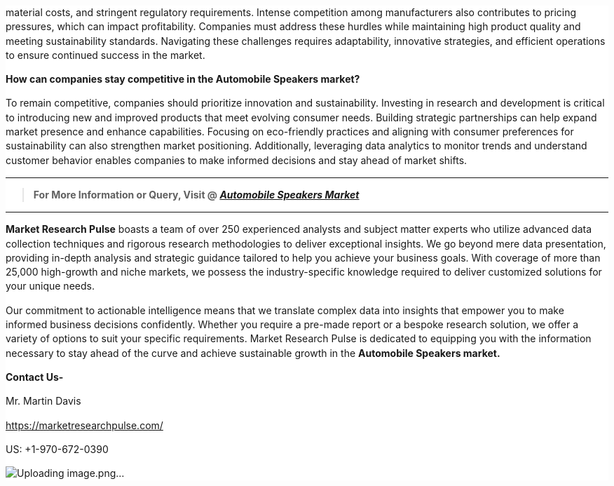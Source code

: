 material costs, and stringent regulatory requirements. Intense competition among manufacturers also contributes to pricing pressures, which can impact profitability. Companies must address these hurdles while maintaining high product quality and meeting sustainability standards. Navigating these challenges requires adaptability, innovative strategies, and efficient operations to ensure continued success in the market.</p><p><strong>How can companies stay competitive in the Automobile Speakers market?</strong></p><p>To remain competitive, companies should prioritize innovation and sustainability. Investing in research and development is critical to introducing new and improved products that meet evolving consumer needs. Building strategic partnerships can help expand market presence and enhance capabilities. Focusing on eco-friendly practices and aligning with consumer preferences for sustainability can also strengthen market positioning. Additionally, leveraging data analytics to monitor trends and understand customer behavior enables companies to make informed decisions and stay ahead of market shifts.</p><hr /><blockquote><p><strong>For More Information or Query, Visit @&nbsp;<em><a href="https://marketresearchpulse.com/report/107777/automobile-speakers-market?utm_source=Linkedin&utm_medium=027">Automobile Speakers Market</a></em></strong></p></blockquote><hr /><p><strong>Market Research Pulse</strong> boasts a team of over 250 experienced analysts and subject matter experts who utilize advanced data collection techniques and rigorous research methodologies to deliver exceptional insights. We go beyond mere data presentation, providing in-depth analysis and strategic guidance tailored to help you achieve your business goals. With coverage of more than 25,000 high-growth and niche markets, we possess the industry-specific knowledge required to deliver customized solutions for your unique needs.</p><p>Our commitment to actionable intelligence means that we translate complex data into insights that empower you to make informed business decisions confidently. Whether you require a pre-made report or a bespoke research solution, we offer a variety of options to suit your specific requirements. Market Research Pulse is dedicated to equipping you with the information necessary to stay ahead of the curve and achieve sustainable growth in the <strong>Automobile Speakers market.</strong></p><p><strong>Contact Us-</strong></p><p>Mr. Martin Davis</p><p>https://marketresearchpulse.com/</p><p>US: +1-970-672-0390</p>
![Uploading image.png…]()
